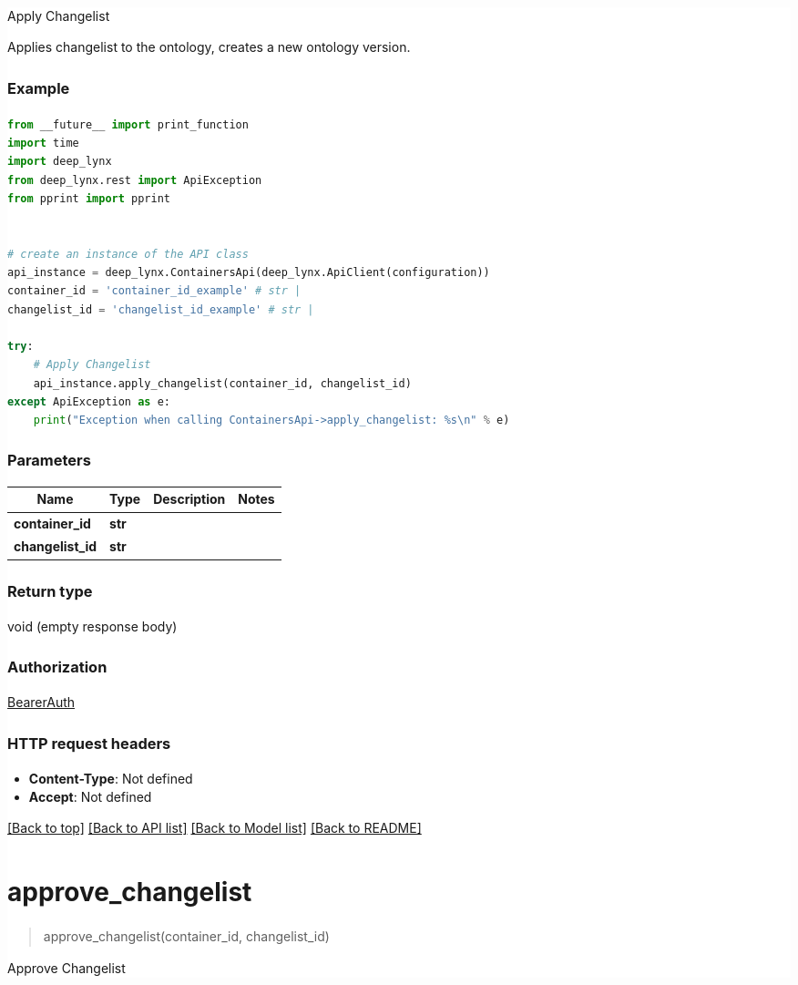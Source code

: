 Apply Changelist

Applies changelist to the ontology, creates a new ontology version.

### Example
```python
from __future__ import print_function
import time
import deep_lynx
from deep_lynx.rest import ApiException
from pprint import pprint


# create an instance of the API class
api_instance = deep_lynx.ContainersApi(deep_lynx.ApiClient(configuration))
container_id = 'container_id_example' # str | 
changelist_id = 'changelist_id_example' # str | 

try:
    # Apply Changelist
    api_instance.apply_changelist(container_id, changelist_id)
except ApiException as e:
    print("Exception when calling ContainersApi->apply_changelist: %s\n" % e)
```

### Parameters

Name | Type | Description  | Notes
------------- | ------------- | ------------- | -------------
 **container_id** | **str**|  | 
 **changelist_id** | **str**|  | 

### Return type

void (empty response body)

### Authorization

[BearerAuth](../README.md#BearerAuth)

### HTTP request headers

 - **Content-Type**: Not defined
 - **Accept**: Not defined

[[Back to top]](#) [[Back to API list]](../README.md#documentation-for-api-endpoints) [[Back to Model list]](../README.md#documentation-for-models) [[Back to README]](../README.md)

# **approve_changelist**
> approve_changelist(container_id, changelist_id)

Approve Changelist

